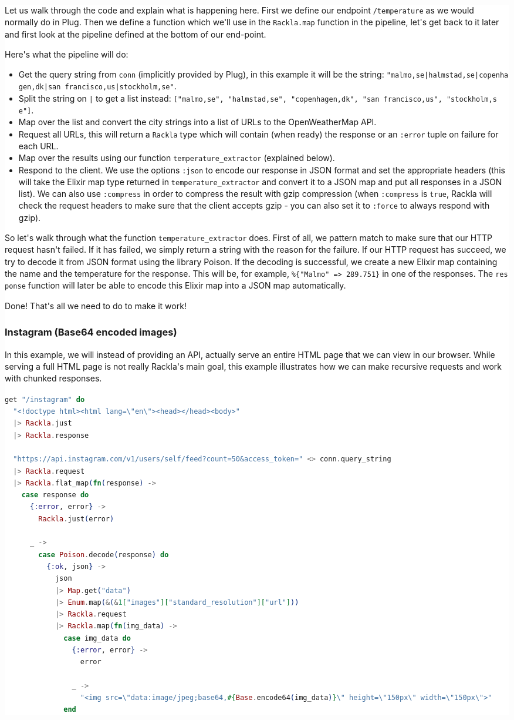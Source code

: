 Let us walk through the code and explain what is happening here. First we define our endpoint `/temperature` as we would normally do in Plug. Then we define a function which we'll use in the `Rackla.map` function in the pipeline, let's get back to it later and first look at the pipeline defined at the bottom of our end-point.

Here's what the pipeline will do:

 * Get the query string from `conn` (implicitly provided by Plug), in this example it will be the string: `"malmo,se|halmstad,se|copenhagen,dk|san francisco,us|stockholm,se"`.
 * Split the string on `|` to get a list instead: `["malmo,se", "halmstad,se", "copenhagen,dk", "san francisco,us", "stockholm,se"]`.
 * Map over the list and convert the city strings into a list of URLs to the OpenWeatherMap API.
 * Request all URLs, this will return a `Rackla` type which will contain (when ready) the response or an `:error` tuple on failure for each URL.
 * Map over the results using our function `temperature_extractor` (explained below).
 * Respond to the client. We use the options `:json` to encode our response in JSON format and set the appropriate headers (this will take the Elixir map type returned in `temperature_extractor` and convert it to a JSON map and put all responses in a JSON list). We can also use `:compress` in order to compress the result with gzip compression (when `:compress` is `true`, Rackla will check the request headers to make sure that the client accepts gzip - you can also set it to `:force` to always respond with gzip).
 
So let's walk through what the function `temperature_extractor` does. First of all, we pattern match to make sure that our HTTP request hasn't failed. If it has failed, we simply return a string with the reason for the failure. If our HTTP request has succeed, we try to decode it from JSON format using the library Poison. If the decoding is successful, we create a new Elixir map containing the name and the temperature for the response. This will be, for example, `%{"Malmo" => 289.751}` in one of the responses. The `response` function will later be able to encode this Elixir map into a JSON map automatically.

Done! That's all we need to do to make it work!

### Instagram (Base64 encoded images)
In this example, we will instead of providing an API, actually serve an entire HTML page that we can view in our browser. While serving a full HTML page is not really Rackla's main goal, this example illustrates how we can make recursive requests and work with chunked responses.

```elixir
get "/instagram" do
  "<!doctype html><html lang=\"en\"><head></head><body>"
  |> Rackla.just
  |> Rackla.response

  "https://api.instagram.com/v1/users/self/feed?count=50&access_token=" <> conn.query_string
  |> Rackla.request
  |> Rackla.flat_map(fn(response) ->
    case response do
      {:error, error} ->
        Rackla.just(error)

      _ ->
        case Poison.decode(response) do
          {:ok, json} ->
            json
            |> Map.get("data")
            |> Enum.map(&(&1["images"]["standard_resolution"]["url"]))
            |> Rackla.request
            |> Rackla.map(fn(img_data) ->
              case img_data do
                {:error, error} ->
                  error

                _ ->
                  "<img src=\"data:image/jpeg;base64,#{Base.encode64(img_data)}\" height=\"150px\" width=\"150px\">"
              end
```